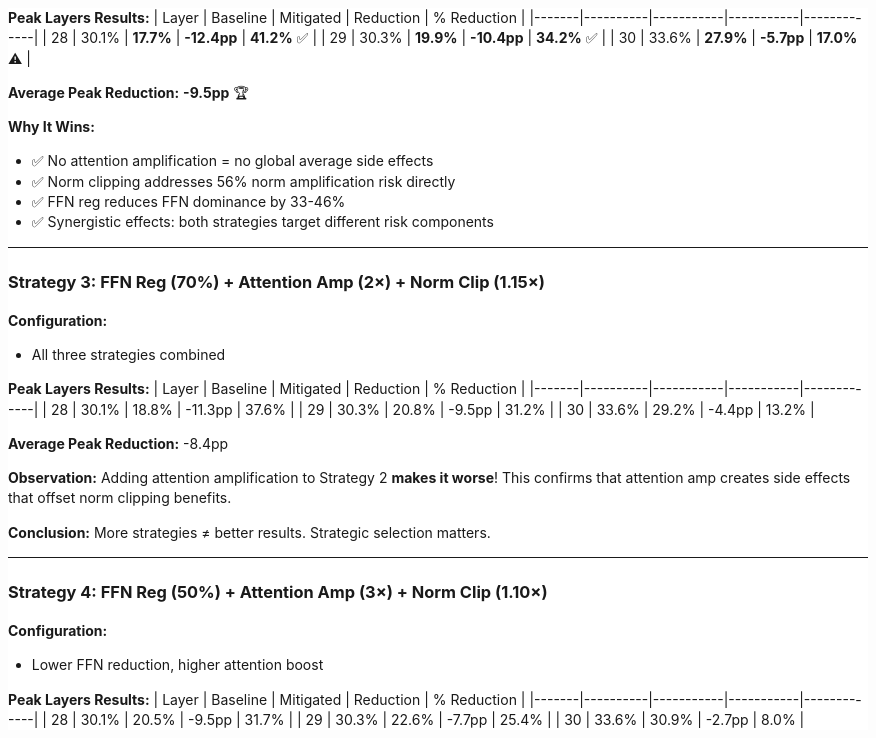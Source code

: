 **Peak Layers Results:**
| Layer | Baseline | Mitigated | Reduction | % Reduction |
|-------|----------|-----------|-----------|-------------|
| 28 | 30.1% | **17.7%** | **-12.4pp** | **41.2%** ✅ |
| 29 | 30.3% | **19.9%** | **-10.4pp** | **34.2%** ✅ |
| 30 | 33.6% | **27.9%** | **-5.7pp** | **17.0%** ⚠️ |

**Average Peak Reduction:** **-9.5pp** 🏆

**Why It Wins:**
- ✅ No attention amplification = no global average side effects
- ✅ Norm clipping addresses 56% norm amplification risk directly
- ✅ FFN reg reduces FFN dominance by 33-46%
- ✅ Synergistic effects: both strategies target different risk components

---

### Strategy 3: FFN Reg (70%) + Attention Amp (2×) + Norm Clip (1.15×)

**Configuration:**
- All three strategies combined

**Peak Layers Results:**
| Layer | Baseline | Mitigated | Reduction | % Reduction |
|-------|----------|-----------|-----------|-------------|
| 28 | 30.1% | 18.8% | -11.3pp | 37.6% |
| 29 | 30.3% | 20.8% | -9.5pp | 31.2% |
| 30 | 33.6% | 29.2% | -4.4pp | 13.2% |

**Average Peak Reduction:** -8.4pp

**Observation:** Adding attention amplification to Strategy 2 **makes it worse**! This confirms that attention amp creates side effects that offset norm clipping benefits.

**Conclusion:** More strategies ≠ better results. Strategic selection matters.

---

### Strategy 4: FFN Reg (50%) + Attention Amp (3×) + Norm Clip (1.10×)

**Configuration:**
- Lower FFN reduction, higher attention boost

**Peak Layers Results:**
| Layer | Baseline | Mitigated | Reduction | % Reduction |
|-------|----------|-----------|-----------|-------------|
| 28 | 30.1% | 20.5% | -9.5pp | 31.7% |
| 29 | 30.3% | 22.6% | -7.7pp | 25.4% |
| 30 | 33.6% | 30.9% | -2.7pp | 8.0% |
